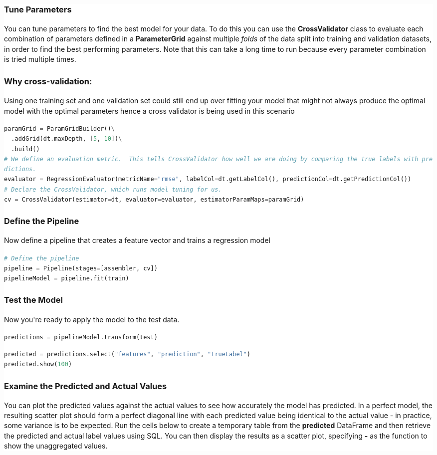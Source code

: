 ### Tune Parameters
You can tune parameters to find the best model for your data. To do this you can use the  **CrossValidator** class to evaluate each combination of parameters defined in a **ParameterGrid** against multiple *folds* of the data split into training and validation datasets, in order to find the best performing parameters. Note that this can take a long time to run because every parameter combination is tried multiple times.

### Why cross-validation: 
Using one training set and one validation set could still end up over fitting your model that might not always produce the optimal model with the optimal parameters hence a cross validator is being used in this scenario


```python
paramGrid = ParamGridBuilder()\
  .addGrid(dt.maxDepth, [5, 10])\
  .build()
# We define an evaluation metric.  This tells CrossValidator how well we are doing by comparing the true labels with predictions.
evaluator = RegressionEvaluator(metricName="rmse", labelCol=dt.getLabelCol(), predictionCol=dt.getPredictionCol())
# Declare the CrossValidator, which runs model tuning for us.
cv = CrossValidator(estimator=dt, evaluator=evaluator, estimatorParamMaps=paramGrid)
```

### Define the Pipeline
Now define a pipeline that creates a feature vector and trains a regression model


```python
# Define the pipeline
pipeline = Pipeline(stages=[assembler, cv])
pipelineModel = pipeline.fit(train)
```

### Test the Model
Now you're ready to apply the model to the test data.


```python
predictions = pipelineModel.transform(test)
```


```python
predicted = predictions.select("features", "prediction", "trueLabel")
predicted.show(100)
```

### Examine the Predicted and Actual Values
You can plot the predicted values against the actual values to see how accurately the model has predicted. In a perfect model, the resulting scatter plot should form a perfect diagonal line with each predicted value being identical to the actual value - in practice, some variance is to be expected.
Run the cells below to create a temporary table from the **predicted** DataFrame and then retrieve the predicted and actual label values using SQL. You can then display the results as a scatter plot, specifying **-** as the function to show the unaggregated values.
